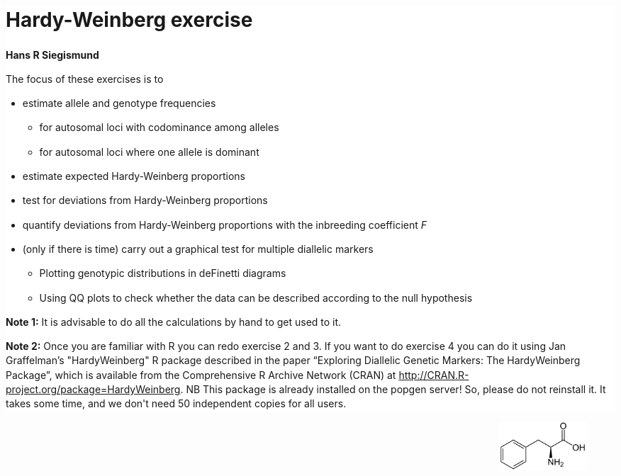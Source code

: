 # Hardy-Weinberg exercise

**Hans R Siegismund**

The focus of these exercises is to

  - estimate allele and genotype frequencies
    
      - for autosomal loci with codominance among alleles
    
      - for autosomal loci where one allele is dominant

  - estimate expected Hardy-Weinberg proportions

  - test for deviations from Hardy-Weinberg proportions

  - quantify deviations from Hardy-Weinberg proportions with the
    inbreeding coefficient *F*

  - (only if there is time) carry out a graphical test for multiple diallelic markers
    
      - Plotting genotypic distributions in deFinetti diagrams
    
      - Using QQ plots to check whether the data can be described
        according to the null hypothesis

 
**Note 1:** It is advisable to do all the calculations by hand to get used to it. 

**Note 2:** Once you are familiar with R you can redo exercise 2 and 3. If you want to do exercise 4 you can do it using 
Jan Graffelman’s "HardyWeinberg" R package described in the
paper “Exploring Diallelic Genetic Markers: The HardyWeinberg Package”,
which is available from the Comprehensive R Archive Network (CRAN) at
<http://CRAN.R-project.org/package=HardyWeinberg>. NB This package is already installed on the popgen server! 
So, please do not reinstall it. It takes some time, and we don't need 50 independent copies for all users.





 
 

 <figure>
  <img  align="right" src="HW1PA.png" alt="Phenylalanine" width=125 title="Phenylalanine">
 </figure>
